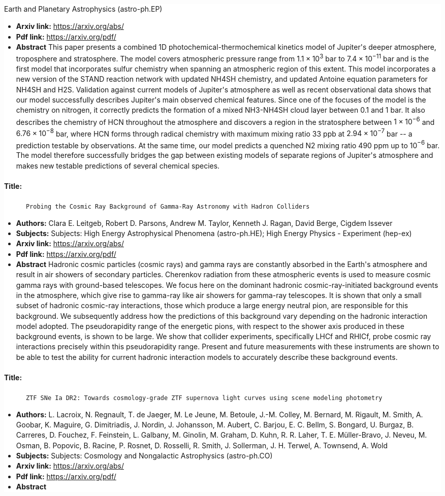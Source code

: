 Earth and Planetary Astrophysics (astro-ph.EP)
 - **Arxiv link:** https://arxiv.org/abs/
 - **Pdf link:** https://arxiv.org/pdf/
 - **Abstract**
 This paper presents a combined 1D photochemical-thermochemical kinetics model of Jupiter's deeper atmosphere, troposphere and stratosphere. The model covers atmospheric pressure range from $1.1 \times 10^{3}$ bar to $7.4 \times 10^{-11}$ bar and is the first model that incorporates sulfur chemistry when spanning an atmospheric region of this extent. This model incorporates a new version of the STAND reaction network with updated NH4SH chemistry, and updated Antoine equation parameters for NH4SH and H2S. Validation against current models of Jupiter's atmosphere as well as recent observational data shows that our model successfully describes Jupiter's main observed chemical features. Since one of the focuses of the model is the chemistry on nitrogen, it correctly predicts the formation of a mixed NH3-NH4SH cloud layer between 0.1 and 1 bar. It also describes the chemistry of HCN throughout the atmosphere and discovers a region in the stratosphere between $1 \times 10^{-6}$ and $6.76 \times 10^{-8}$ bar, where HCN forms through radical chemistry with maximum mixing ratio 33 ppb at $2.94 \times 10^{-7}$ bar -- a prediction testable by observations. At the same time, our model predicts a quenched N2 mixing ratio 490 ppm up to 10$^{-6}$ bar. The model therefore successfully bridges the gap between existing models of separate regions of Jupiter's atmosphere and makes new testable predictions of several chemical species.
#### Title:
          Probing the Cosmic Ray Background of Gamma-Ray Astronomy with Hadron Colliders
 - **Authors:** Clara E. Leitgeb, Robert D. Parsons, Andrew M. Taylor, Kenneth J. Ragan, David Berge, Cigdem Issever
 - **Subjects:** Subjects:
High Energy Astrophysical Phenomena (astro-ph.HE); High Energy Physics - Experiment (hep-ex)
 - **Arxiv link:** https://arxiv.org/abs/
 - **Pdf link:** https://arxiv.org/pdf/
 - **Abstract**
 Hadronic cosmic particles (cosmic rays) and gamma rays are constantly absorbed in the Earth's atmosphere and result in air showers of secondary particles. Cherenkov radiation from these atmospheric events is used to measure cosmic gamma rays with ground-based telescopes. We focus here on the dominant hadronic cosmic-ray-initiated background events in the atmosphere, which give rise to gamma-ray like air showers for gamma-ray telescopes. It is shown that only a small subset of hadronic cosmic-ray interactions, those which produce a large energy neutral pion, are responsible for this background. We subsequently address how the predictions of this background vary depending on the hadronic interaction model adopted. The pseudorapidity range of the energetic pions, with respect to the shower axis produced in these background events, is shown to be large. We show that collider experiments, specifically LHCf and RHICf, probe cosmic ray interactions precisely within this pseudorapidity range. Present and future measurements with these instruments are shown to be able to test the ability for current hadronic interaction models to accurately describe these background events.
#### Title:
          ZTF SNe Ia DR2: Towards cosmology-grade ZTF supernova light curves using scene modeling photometry
 - **Authors:** L. Lacroix, N. Regnault, T. de Jaeger, M. Le Jeune, M. Betoule, J.-M. Colley, M. Bernard, M. Rigault, M. Smith, A. Goobar, K. Maguire, G. Dimitriadis, J. Nordin, J. Johansson, M. Aubert, C. Barjou, E. C. Bellm, S. Bongard, U. Burgaz, B. Carreres, D. Fouchez, F. Feinstein, L. Galbany, M. Ginolin, M. Graham, D. Kuhn, R. R. Laher, T. E. Müller-Bravo, J. Neveu, M. Osman, B. Popovic, B. Racine, P. Rosnet, D. Rosselli, R. Smith, J. Sollerman, J. H. Terwel, A. Townsend, A. Wold
 - **Subjects:** Subjects:
Cosmology and Nongalactic Astrophysics (astro-ph.CO)
 - **Arxiv link:** https://arxiv.org/abs/
 - **Pdf link:** https://arxiv.org/pdf/
 - **Abstract**